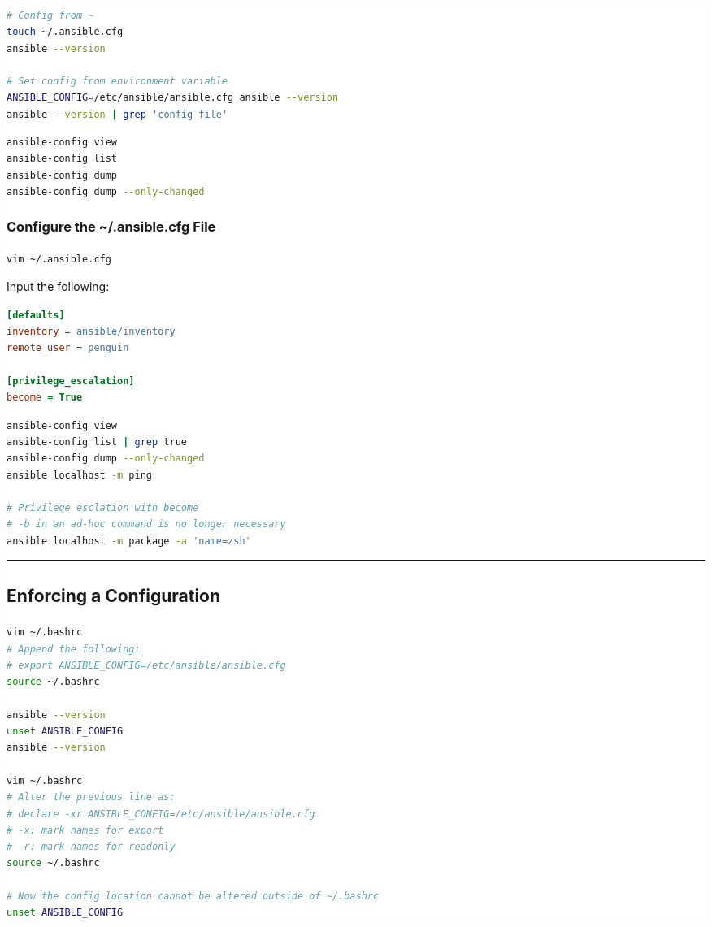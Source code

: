 ```bash
# Config from ~
touch ~/.ansible.cfg
ansible --version

# Set config from environment variable
ANSIBLE_CONFIG=/etc/ansible/ansible.cfg ansible --version
ansible --version | grep 'config file'
```

```bash
ansible-config view
ansible-config list
ansible-config dump
ansible-config dump --only-changed
```

### Configure the ~/.ansible.cfg File

```bash
vim ~/.ansible.cfg
```

Input the following:

```ini
[defaults]
inventory = ansible/inventory
remote_user = penguin

[privilege_escalation]
become = True
```

```bash
ansible-config view
ansible-config list | grep true
ansible-config dump --only-changed
ansible localhost -m ping

# Privilege esclation with become
# -b in an ad-hoc command is no longer necessary
ansible localhost -m package -a 'name=zsh'
```

---

## Enforcing a Configuration

```bash
vim ~/.bashrc
# Append the following:
# export ANSIBLE_CONFIG=/etc/ansible/ansible.cfg
source ~/.bashrc

ansible --version
unset ANSIBLE_CONFIG
ansible --version

vim ~/.bashrc
# Alter the previous line as:
# declare -xr ANSIBLE_CONFIG=/etc/ansible/ansible.cfg
# -x: mark names for export
# -r: mark names for readonly
source ~/.bashrc

# Now the config location cannot be altered outside of ~/.bashrc
unset ANSIBLE_CONFIG
```
